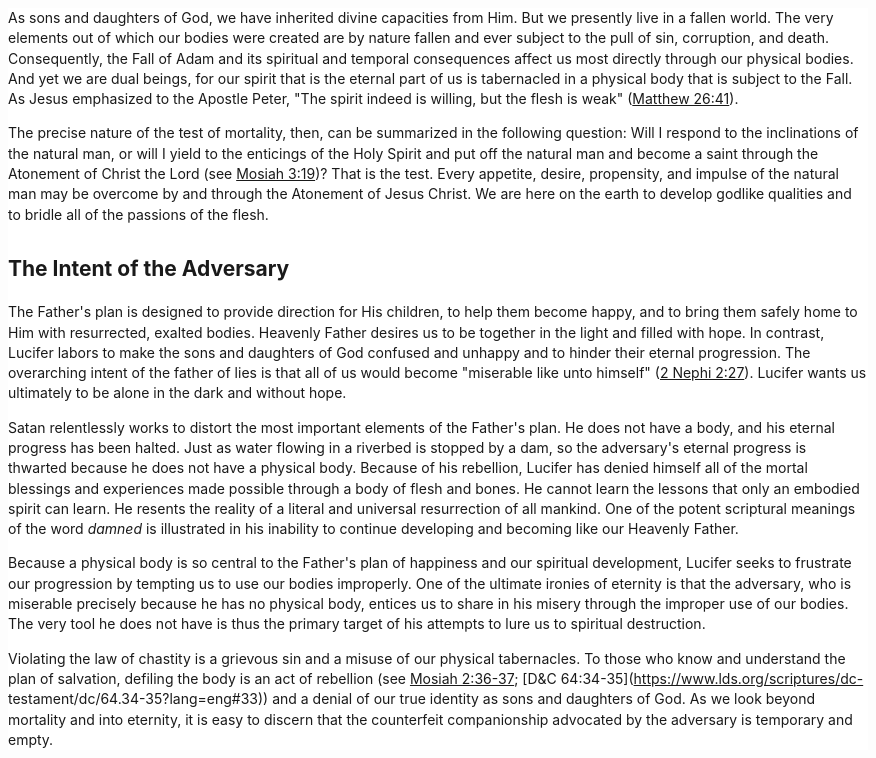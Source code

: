 As sons and daughters of God, we have inherited divine capacities from Him.
But we presently live in a fallen world. The very elements out of which our
bodies were created are by nature fallen and ever subject to the pull of sin,
corruption, and death. Consequently, the Fall of Adam and its spiritual and
temporal consequences affect us most directly through our physical bodies. And
yet we are dual beings, for our spirit that is the eternal part of us is
tabernacled in a physical body that is subject to the Fall. As Jesus
emphasized to the Apostle Peter, "The spirit indeed is willing, but the flesh
is weak" ([Matthew
26:41](https://www.lds.org/scriptures/nt/matt/26.41?lang=eng#40)).

The precise nature of the test of mortality, then, can be summarized in the
following question: Will I respond to the inclinations of the natural man, or
will I yield to the enticings of the Holy Spirit and put off the natural man
and become a saint through the Atonement of Christ the Lord (see [Mosiah
3:19](https://www.lds.org/scriptures/bofm/mosiah/3.19?lang=eng#18))? That is
the test. Every appetite, desire, propensity, and impulse of the natural man
may be overcome by and through the Atonement of Jesus Christ. We are here on
the earth to develop godlike qualities and to bridle all of the passions of
the flesh.

## The Intent of the Adversary

The Father's plan is designed to provide direction for His children, to help
them become happy, and to bring them safely home to Him with resurrected,
exalted bodies. Heavenly Father desires us to be together in the light and
filled with hope. In contrast, Lucifer labors to make the sons and daughters
of God confused and unhappy and to hinder their eternal progression. The
overarching intent of the father of lies is that all of us would become
"miserable like unto himself" ([2 Nephi
2:27](https://www.lds.org/scriptures/bofm/2-ne/2.27?lang=eng#26)). Lucifer
wants us ultimately to be alone in the dark and without hope.

Satan relentlessly works to distort the most important elements of the
Father's plan. He does not have a body, and his eternal progress has been
halted. Just as water flowing in a riverbed is stopped by a dam, so the
adversary's eternal progress is thwarted because he does not have a physical
body. Because of his rebellion, Lucifer has denied himself all of the mortal
blessings and experiences made possible through a body of flesh and bones. He
cannot learn the lessons that only an embodied spirit can learn. He resents
the reality of a literal and universal resurrection of all mankind. One of the
potent scriptural meanings of the word _damned_ is illustrated in his
inability to continue developing and becoming like our Heavenly Father.

Because a physical body is so central to the Father's plan of happiness and
our spiritual development, Lucifer seeks to frustrate our progression by
tempting us to use our bodies improperly. One of the ultimate ironies of
eternity is that the adversary, who is miserable precisely because he has no
physical body, entices us to share in his misery through the improper use of
our bodies. The very tool he does not have is thus the primary target of his
attempts to lure us to spiritual destruction.

Violating the law of chastity is a grievous sin and a misuse of our physical
tabernacles. To those who know and understand the plan of salvation, defiling
the body is an act of rebellion (see [Mosiah
2:36-37](https://www.lds.org/scriptures/bofm/mosiah/2.36-37?lang=eng#35);
[D&amp;C 64:34-35](https://www.lds.org/scriptures/dc-
testament/dc/64.34-35?lang=eng#33)) and a denial of our true identity as sons
and daughters of God. As we look beyond mortality and into eternity, it is
easy to discern that the counterfeit companionship advocated by the adversary
is temporary and empty.
